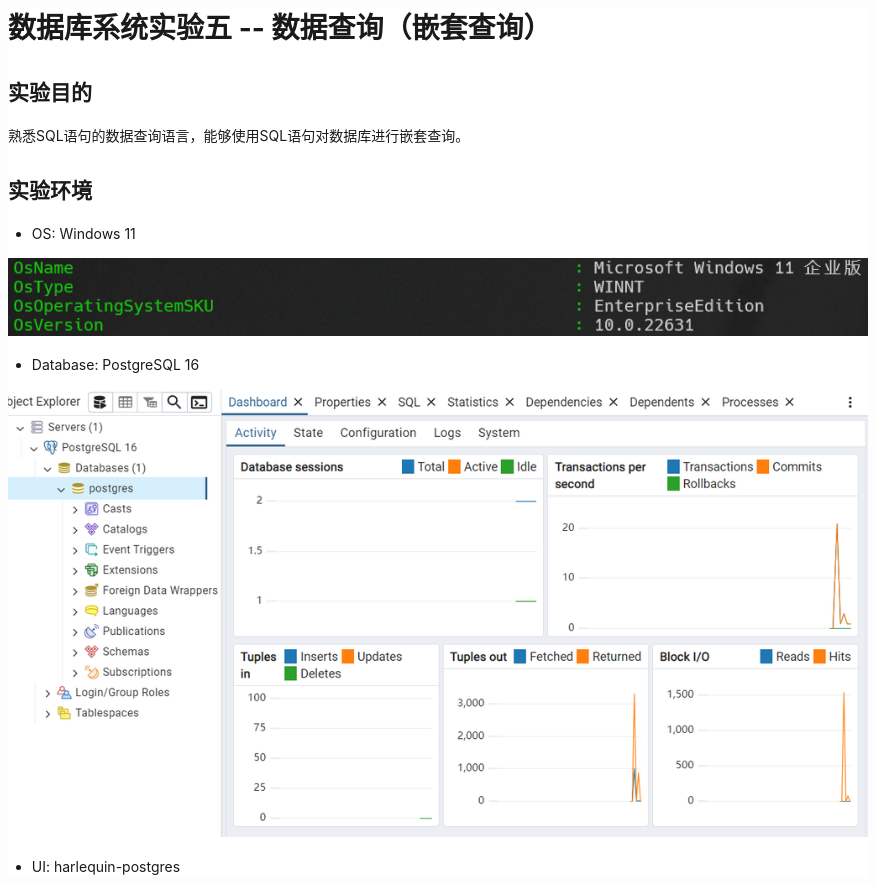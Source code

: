 # 数据库系统实验五 -- 数据查询（嵌套查询）

## 实验目的

熟悉SQL语句的数据查询语言，能够使用SQL语句对数据库进行嵌套查询。

## 实验环境

- OS: Windows 11

![OS](./img/OS.png)

- Database: PostgreSQL 16

![Postgres](./img/Postgres.png)

- UI: harlequin-postgres
